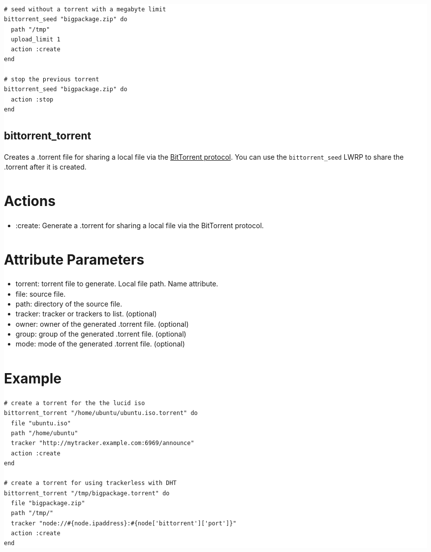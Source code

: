     # seed without a torrent with a megabyte limit
    bittorrent_seed "bigpackage.zip" do
      path "/tmp"
      upload_limit 1
      action :create
    end

    # stop the previous torrent
    bittorrent_seed "bigpackage.zip" do
      action :stop
    end

bittorrent_torrent
------------------
Creates a .torrent file for sharing a local file via the [BitTorrent protocol](http://en.wikipedia.org/wiki/BitTorrent). You can use the `bittorrent_seed` LWRP to share the .torrent after it is created.

# Actions
- :create: Generate a .torrent for sharing a local file via the BitTorrent protocol.

# Attribute Parameters
- torrent: torrent file to generate. Local file path. Name attribute.
- file: source file.
- path: directory of the source file.
- tracker: tracker or trackers to list. (optional)
- owner: owner of the generated .torrent file. (optional)
- group: group of the generated .torrent file. (optional)
- mode: mode of the generated .torrent file. (optional)

# Example
    # create a torrent for the the lucid iso
    bittorrent_torrent "/home/ubuntu/ubuntu.iso.torrent" do
      file "ubuntu.iso"
      path "/home/ubuntu"
      tracker "http://mytracker.example.com:6969/announce"
      action :create
    end

    # create a torrent for using trackerless with DHT
    bittorrent_torrent "/tmp/bigpackage.torrent" do
      file "bigpackage.zip"
      path "/tmp/"
      tracker "node://#{node.ipaddress}:#{node['bittorrent']['port']}"
      action :create
    end
